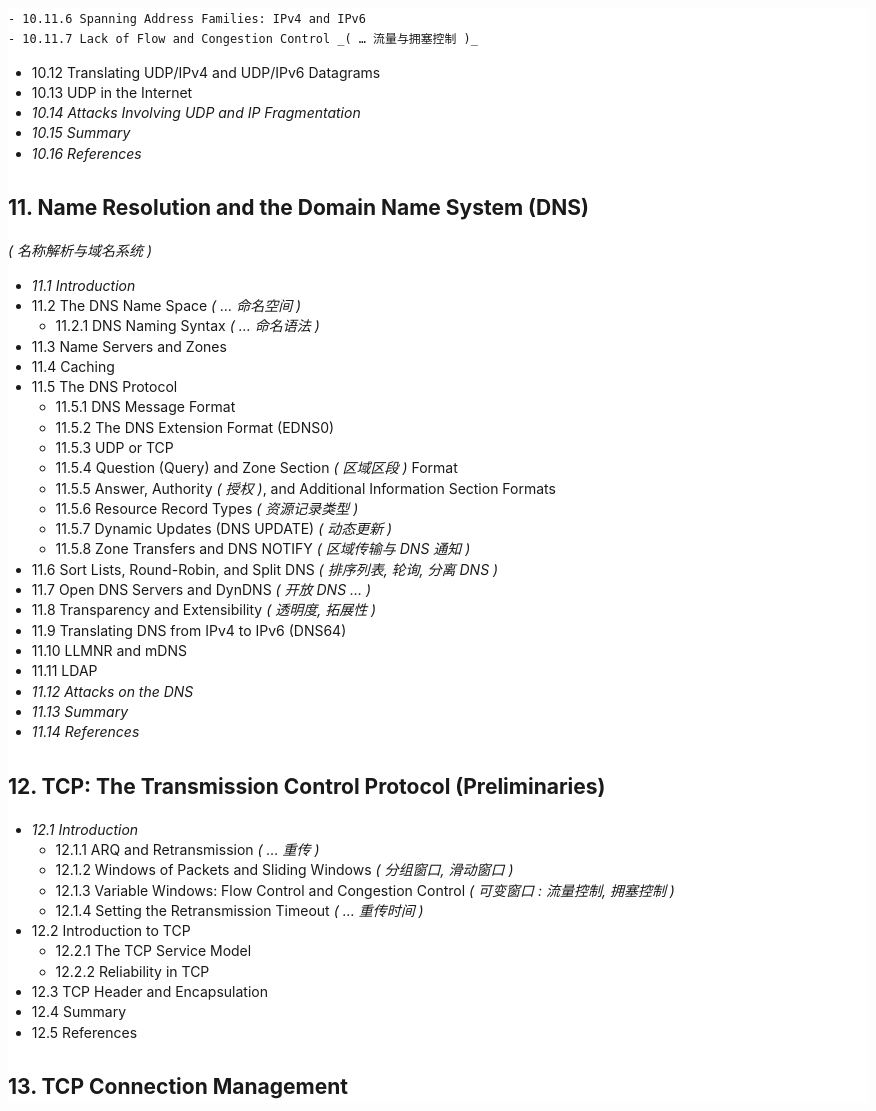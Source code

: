    - 10.11.6 Spanning Address Families: IPv4 and IPv6
    - 10.11.7 Lack of Flow and Congestion Control _( … 流量与拥塞控制 )_
- 10.12 Translating UDP/IPv4 and UDP/IPv6 Datagrams
- 10.13 UDP in the Internet
- _10.14 Attacks Involving UDP and IP Fragmentation_
- _10.15 Summary_
- _10.16 References_

## 11. Name Resolution and the Domain Name System (DNS)

 _( 名称解析与域名系统 )_

- _11.1 Introduction_
- 11.2 The DNS Name Space _( … 命名空间 )_
    - 11.2.1 DNS Naming Syntax _( … 命名语法 )_
- 11.3 Name Servers and Zones
- 11.4 Caching
- 11.5 The DNS Protocol
    - 11.5.1 DNS Message Format
    - 11.5.2 The DNS Extension Format (EDNS0)
    - 11.5.3 UDP or TCP
    - 11.5.4 Question (Query) and Zone Section _( 区域区段 )_ Format
    - 11.5.5 Answer, Authority _( 授权 )_, and Additional Information Section Formats
    - 11.5.6 Resource Record Types _( 资源记录类型 )_
    - 11.5.7 Dynamic Updates (DNS UPDATE) _( 动态更新 )_
    - 11.5.8 Zone Transfers and DNS NOTIFY _( 区域传输与 DNS 通知 )_
- 11.6 Sort Lists, Round-Robin, and Split DNS _( 排序列表, 轮询, 分离 DNS )_
- 11.7 Open DNS Servers and DynDNS _( 开放 DNS … )_
- 11.8 Transparency and Extensibility _( 透明度, 拓展性 )_
- 11.9 Translating DNS from IPv4 to IPv6 (DNS64)
- 11.10 LLMNR and mDNS
- 11.11 LDAP
- _11.12 Attacks on the DNS_
- _11.13 Summary_
- _11.14 References_

## 12. TCP: The Transmission Control Protocol (Preliminaries)

- _12.1 Introduction_
    - 12.1.1 ARQ and Retransmission _( … 重传 )_
    - 12.1.2 Windows of Packets and Sliding Windows _( 分组窗口, 滑动窗口 )_
    - 12.1.3 Variable Windows: Flow Control and Congestion Control _( 可变窗口 : 流量控制, 拥塞控制 )_
    - 12.1.4 Setting the Retransmission Timeout _( … 重传时间 )_
- 12.2 Introduction to TCP
    - 12.2.1 The TCP Service Model
    - 12.2.2 Reliability in TCP
- 12.3 TCP Header and Encapsulation
- 12.4 Summary
- 12.5 References

## 13. TCP Connection Management
